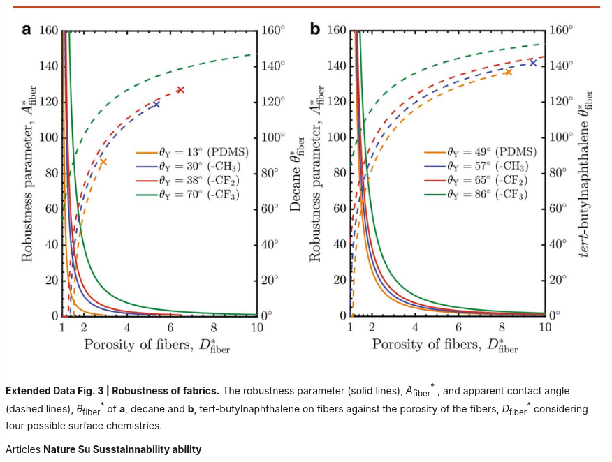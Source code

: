 ![](_page_10_Figure_1.jpeg)

**Extended Data Fig. 3 | Robustness of fabrics.** The robustness parameter (solid lines),  $A_{\text{fiber}}^*$ , and apparent contact angle (dashed lines),  $\theta_{\text{fiber}}^*$  of **a**, decane and **b**, tert-butylnaphthalene on fibers against the porosity of the fibers,  $D_{\text{fiber}}^*$  considering four possible surface chemistries.

Articles **Nature Su Susstainnability ability**
